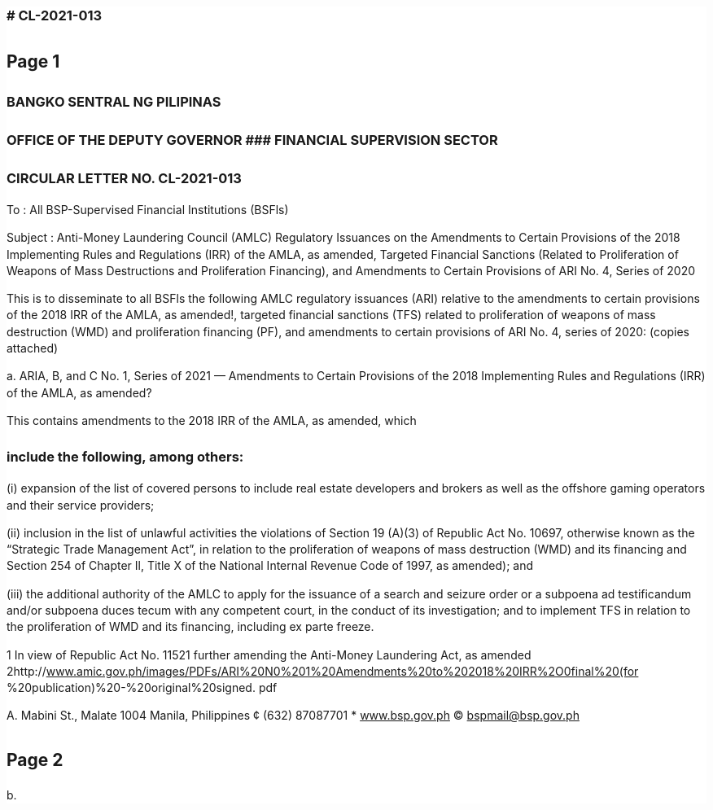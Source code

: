 ### # CL-2021-013

## Page 1

### BANGKO SENTRAL NG PILIPINAS

### OFFICE OF THE DEPUTY GOVERNOR ### FINANCIAL SUPERVISION SECTOR

### CIRCULAR LETTER NO. CL-2021-013

To : All BSP-Supervised Financial Institutions (BSFls)

Subject : Anti-Money Laundering Council (AMLC) Regulatory Issuances on the Amendments to Certain Provisions of the 2018 Implementing Rules and Regulations (IRR) of the AMLA, as amended, Targeted Financial Sanctions (Related to Proliferation of Weapons of Mass Destructions and Proliferation Financing), and Amendments to Certain Provisions of ARI No. 4, Series of 2020

This is to disseminate to all BSFls the following AMLC regulatory issuances (ARI) relative to the amendments to certain provisions of the 2018 IRR of the AMLA, as amended!, targeted financial sanctions (TFS) related to proliferation of weapons of mass destruction (WMD) and proliferation financing (PF), and amendments to certain provisions of ARI No. 4, series of 2020: (copies attached)

a. ARIA, B, and C No. 1, Series of 2021 — Amendments to Certain Provisions of the 2018 Implementing Rules and Regulations (IRR) of the AMLA, as amended?

This contains amendments to the 2018 IRR of the AMLA, as amended, which

### include the following, among others:

(i) expansion of the list of covered persons to include real estate developers and brokers as well as the offshore gaming operators and their service providers;

(ii) inclusion in the list of unlawful activities the violations of Section 19 (A)(3) of Republic Act No. 10697, otherwise known as the “Strategic Trade Management Act”, in relation to the proliferation of weapons of mass destruction (WMD) and its financing and Section 254 of Chapter Il, Title X of the National Internal Revenue Code of 1997, as amended); and

(iii) the additional authority of the AMLC to apply for the issuance of a search and seizure order or a subpoena ad testificandum and/or subpoena duces tecum with any competent court, in the conduct of its investigation; and to implement TFS in relation to the proliferation of WMD and its financing, including ex parte freeze.

1 In view of Republic Act No. 11521 further amending the Anti-Money Laundering Act, as amended 2http://www.amic.gov.ph/images/PDFs/ARI%20N0%201%20Amendments%20to%202018%20IRR%2O0final%20(for %20publication)%20-%20original%20signed. pdf

A. Mabini St., Malate 1004 Manila, Philippines ¢ (632) 87087701 * www.bsp.gov.ph © bspmail@bsp.gov.ph

## Page 2

b.
